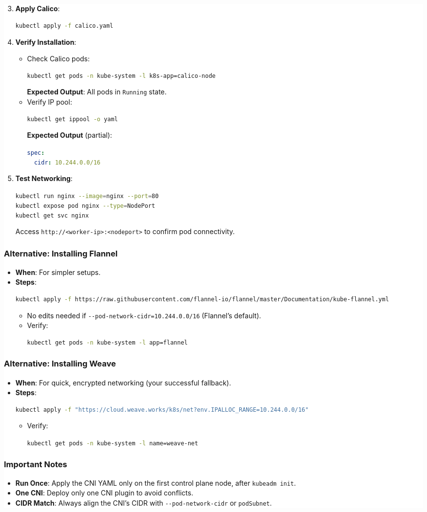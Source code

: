 3. **Apply Calico**:
   ```bash
   kubectl apply -f calico.yaml
   ```

4. **Verify Installation**:
   - Check Calico pods:
     ```bash
     kubectl get pods -n kube-system -l k8s-app=calico-node
     ```
     **Expected Output**: All pods in `Running` state.
   - Verify IP pool:
     ```bash
     kubectl get ippool -o yaml
     ```
     **Expected Output** (partial):
     ```yaml
     spec:
       cidr: 10.244.0.0/16
     ```

5. **Test Networking**:
   ```bash
   kubectl run nginx --image=nginx --port=80
   kubectl expose pod nginx --type=NodePort
   kubectl get svc nginx
   ```
   Access `http://<worker-ip>:<nodeport>` to confirm pod connectivity.

### Alternative: Installing Flannel
- **When**: For simpler setups.
- **Steps**:
  ```bash
  kubectl apply -f https://raw.githubusercontent.com/flannel-io/flannel/master/Documentation/kube-flannel.yml
  ```
  - No edits needed if `--pod-network-cidr=10.244.0.0/16` (Flannel’s default).
  - Verify:
    ```bash
    kubectl get pods -n kube-system -l app=flannel
    ```

### Alternative: Installing Weave
- **When**: For quick, encrypted networking (your successful fallback).
- **Steps**:
  ```bash
  kubectl apply -f "https://cloud.weave.works/k8s/net?env.IPALLOC_RANGE=10.244.0.0/16"
  ```
  - Verify:
    ```bash
    kubectl get pods -n kube-system -l name=weave-net
    ```

### Important Notes
- **Run Once**: Apply the CNI YAML only on the first control plane node, after `kubeadm init`.
- **One CNI**: Deploy only one CNI plugin to avoid conflicts.
- **CIDR Match**: Always align the CNI’s CIDR with `--pod-network-cidr` or `podSubnet`.
